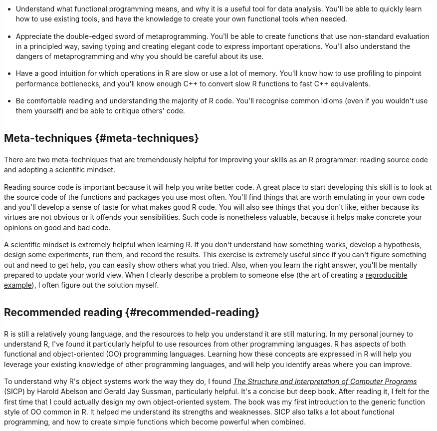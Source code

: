 * Understand what functional programming means, and why it is a useful tool for
  data analysis. You'll be able to quickly learn how to use existing tools, and
  have the knowledge to create your own functional tools when needed.

* Appreciate the double-edged sword of metaprogramming. You'll be able to
  create functions that use non-standard evaluation in a principled way,
  saving typing and creating elegant code to express important operations.
  You'll also understand the dangers of metaprogramming and why you should be
  careful about its use.

* Have a good intuition for which operations in R are slow or use a lot of
  memory. You'll know how to use profiling to pinpoint performance
  bottlenecks, and you'll know enough C++ to convert slow R functions to
  fast C++ equivalents.

* Be comfortable reading and understanding the majority of R code.
  You'll recognise common idioms (even if you wouldn't use them yourself)
  and be able to critique others' code.

## Meta-techniques {#meta-techniques}

There are two meta-techniques that are tremendously helpful for improving your skills as an R programmer: reading source code and adopting a scientific mindset.

Reading source code is important because it will help you write better code. A great place to start developing this skill is to look at the source code of the functions and packages you use most often. You'll find things that are worth emulating in your own code and you'll develop a sense of taste for what makes good R code. You will also see things that you don't like, either because its virtues are not obvious or it offends your sensibilities. Such code is nonetheless valuable, because it helps make concrete your opinions on good and bad code.

A scientific mindset is extremely helpful when learning R. If you don't understand how something works, develop a hypothesis, design some experiments, run them, and record the results. This exercise is extremely useful since if you can't figure something out and need to get help, you can easily show others what you tried. Also, when you learn the right answer, you'll be mentally prepared to update your world view. When I clearly describe a problem to someone else (the art of creating a [reproducible example](http://stackoverflow.com/questions/5963269)), I often figure out the solution myself.

## Recommended reading {#recommended-reading}

R is still a relatively young language, and the resources to help you understand it are still maturing. In my personal journey to understand R, I've found it particularly helpful to use resources from other programming languages. R has aspects of both functional and object-oriented (OO) programming languages. Learning how these concepts are expressed in R will help you leverage your existing knowledge of other programming languages, and will help you identify areas where you can improve.

To understand why R's object systems work the way they do, I found [_The Structure and Interpretation of Computer Programs_](http://mitpress.mit.edu/sicp/full-text/book/book.html) (SICP) by Harold Abelson and Gerald Jay Sussman, particularly helpful. It's a concise but deep book. After reading it, I felt for the first time that I could actually design my own object-oriented system. The book was my first introduction to the generic function style of OO common in R. It helped me understand its strengths and weaknesses. SICP also talks a lot about functional programming, and how to create simple functions which become powerful when combined.
